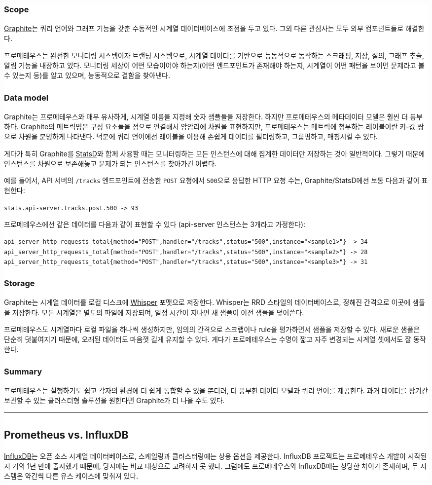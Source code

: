 ### Scope

[Graphite](https://graphite.readthedocs.org/en/latest/)는 쿼리 언어와 그래프 기능을 갖춘 수동적인 시계열 데이터베이스에 초점을 두고 있다. 그외 다른 관심사는 모두 외부 컴포넌트들로 해결한다.

프로메테우스는 완전한 모니터링 시스템이자 트랜딩 시스템으로, 시계열 데이터를 기반으로 능동적으로 동작하는 스크래핑, 저장, 질의, 그래프 추출, 알림 기능을 내장하고 있다. 모니터링 세상이 어떤 모습이어야 하는지(어떤 엔드포인트가 존재해야 하는지, 시계열이 어떤 패턴을 보이면 문제라고 볼 수 있는지 등)를 알고 있으며, 능동적으로 결함을 찾아낸다.

### Data model

Graphite는 프로메테우스와 매우 유사하게, 시계열 이름을 지정해 숫자 샘플들을 저장한다. 하지만 프로메테우스의 메타데이터 모델은 훨씬 더 풍부하다. Graphite의 메트릭명은 구성 요소들을 점으로 연결해서 암암리에 차원을 표현하지만, 프로메테우스는 메트릭에 첨부하는 레이블이란 키-값 쌍으로 차원을 분명하게 나타낸다. 덕분에 쿼리 언어에선 레이블을 이용해 손쉽게 데이터를 필터링하고, 그룹핑하고, 매칭시킬 수 있다.

게다가 특히 Graphite를 [StatsD](https://github.com/etsy/statsd/)와 함께 사용할 때는 모니터링하는 모든 인스턴스에 대해 집계한 데이터만 저장하는 것이 일반적이다. 그렇기 때문에 인스턴스를 차원으로 보존해놓고 문제가 되는 인스턴스를 찾아가긴 어렵다.

예를 들어서, API 서버의 `/tracks` 엔드포인트에 전송한 `POST` 요청에서 `500`으로 응답한 HTTP 요청 수는, Graphite/StatsD에선 보통 다음과 같이 표현한다:

```
stats.api-server.tracks.post.500 -> 93
```

프로메테우스에선 같은 데이터를 다음과 같이 표현할 수 있다 (api-server 인스턴스는 3개라고 가정한다):

```prometheus
api_server_http_requests_total{method="POST",handler="/tracks",status="500",instance="<sample1>"} -> 34
api_server_http_requests_total{method="POST",handler="/tracks",status="500",instance="<sample2>"} -> 28
api_server_http_requests_total{method="POST",handler="/tracks",status="500",instance="<sample3>"} -> 31
```

### Storage

Graphite는 시계열 데이터를 로컬 디스크에 [Whisper](https://graphite.readthedocs.org/en/latest/whisper.html) 포맷으로 저장한다. Whisper는 RRD 스타일의 데이터베이스로, 정해진 간격으로 이곳에 샘플을 저장한다. 모든 시계열은 별도의 파일에 저장되며, 일정 시간이 지나면 새 샘플이 이전 샘플을 덮어쓴다.

프로메테우스도 시계열마다 로컬 파일을 하나씩 생성하지만, 임의의 간격으로 스크랩이나 rule을 평가하면서 샘플을 저장할 수 있다. 새로운 샘플은 단순히 덧붙여지기 때문에, 오래된 데이터도 마음껏 길게 유지할 수 있다. 게다가 프로메테우스는 수명이 짧고 자주 변경되는 시계열 셋에서도 잘 동작한다.

### Summary

프로메테우스는 실행하기도 쉽고 각자의 환경에 더 쉽게 통합할 수 있을 뿐더러, 더 풍부한 데이터 모델과 쿼리 언어를 제공한다. 과거 데이터를 장기간 보관할 수 있는 클러스터형 솔루션을 원한다면 Graphite가 더 나을 수도 있다.

---

## Prometheus vs. InfluxDB

[InfluxDB](https://influxdata.com/)는 오픈 소스 시계열 데이터베이스로, 스케일링과 클러스터링에는 상용 옵션을 제공한다. InfluxDB 프로젝트는 프로메테우스 개발이 시작된 지 거의 1년 만에 출시했기 때문에, 당시에는 비교 대상으로 고려하지 못 했다. 그럼에도 프로메테우스와 InfluxDB에는 상당한 차이가 존재하며, 두 시스템은 약간씩 다른 유스 케이스에 맞춰져 있다.
